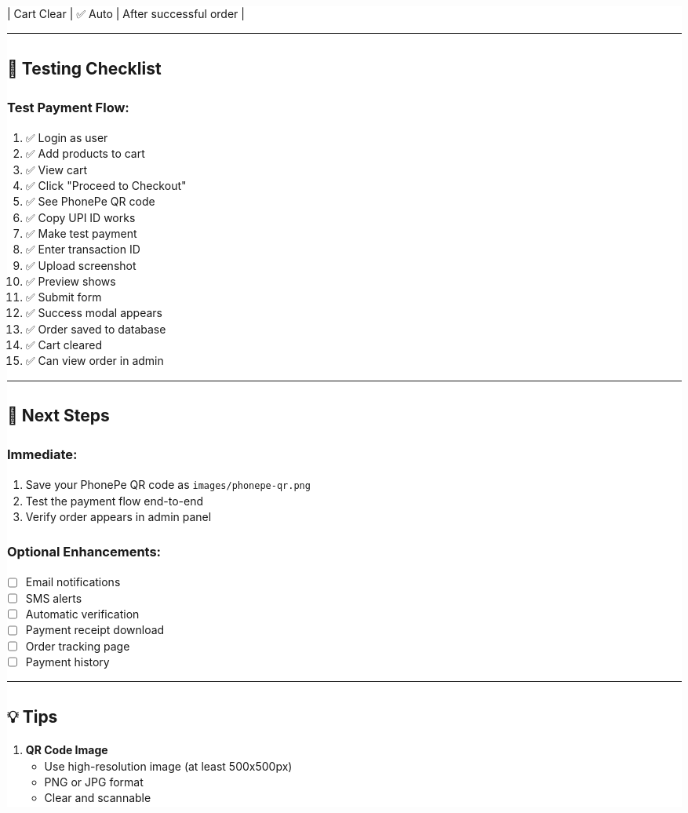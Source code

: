 | Cart Clear | ✅ Auto | After successful order |

---

## 🚀 Testing Checklist

### Test Payment Flow:
1. ✅ Login as user
2. ✅ Add products to cart
3. ✅ View cart
4. ✅ Click "Proceed to Checkout"
5. ✅ See PhonePe QR code
6. ✅ Copy UPI ID works
7. ✅ Make test payment
8. ✅ Enter transaction ID
9. ✅ Upload screenshot
10. ✅ Preview shows
11. ✅ Submit form
12. ✅ Success modal appears
13. ✅ Order saved to database
14. ✅ Cart cleared
15. ✅ Can view order in admin

---

## 📝 Next Steps

### Immediate:
1. Save your PhonePe QR code as `images/phonepe-qr.png`
2. Test the payment flow end-to-end
3. Verify order appears in admin panel

### Optional Enhancements:
- [ ] Email notifications
- [ ] SMS alerts
- [ ] Automatic verification
- [ ] Payment receipt download
- [ ] Order tracking page
- [ ] Payment history

---

## 💡 Tips

1. **QR Code Image**
   - Use high-resolution image (at least 500x500px)
   - PNG or JPG format
   - Clear and scannable
